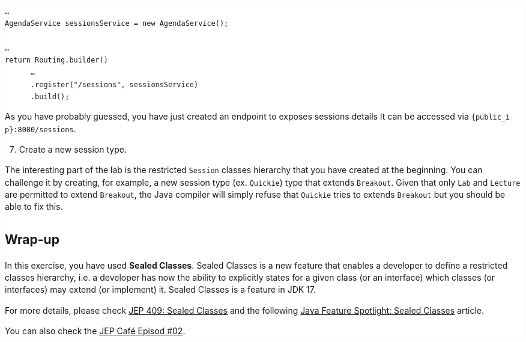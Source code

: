 ```
…
AgendaService sessionsService = new AgendaService();

…
return Routing.builder()
      …
      .register("/sessions", sessionsService)
      .build();

```
As you have probably guessed, you have just created an endpoint to exposes sessions details
It can be accessed via `{public_ip}:8080/sessions`.


7. Create a new session type.

The interesting part of the lab is the restricted `Session` classes hierarchy that you have created at the beginning. You can challenge it by creating, for example, a new session type (ex. `Quickie`) type that extends `Breakout`. Given that only `Lab` and `Lecture` are permitted to extend `Breakout`, the Java compiler will simply refuse that `Quickie` tries to extends `Breakout` but you should be able to fix this.

## Wrap-up

In this exercise, you have used **Sealed Classes**. Sealed Classes is a new feature that enables a developer to define a restricted classes hierarchy, i.e. a developer has now the ability to explicitly states for a given class (or an interface) which classes (or interfaces) may extend (or implement) it. Sealed Classes is a feature in JDK 17.

For more details, please check [JEP 409: Sealed Classes](https://openjdk.java.net/jeps/409) and the following [Java Feature Spotlight: Sealed Classes](https://www.infoq.com/articles/java-sealed-classes/) article.

You can also check the [JEP Café Episod #02](https://youtu.be/652kheEraHQ). 